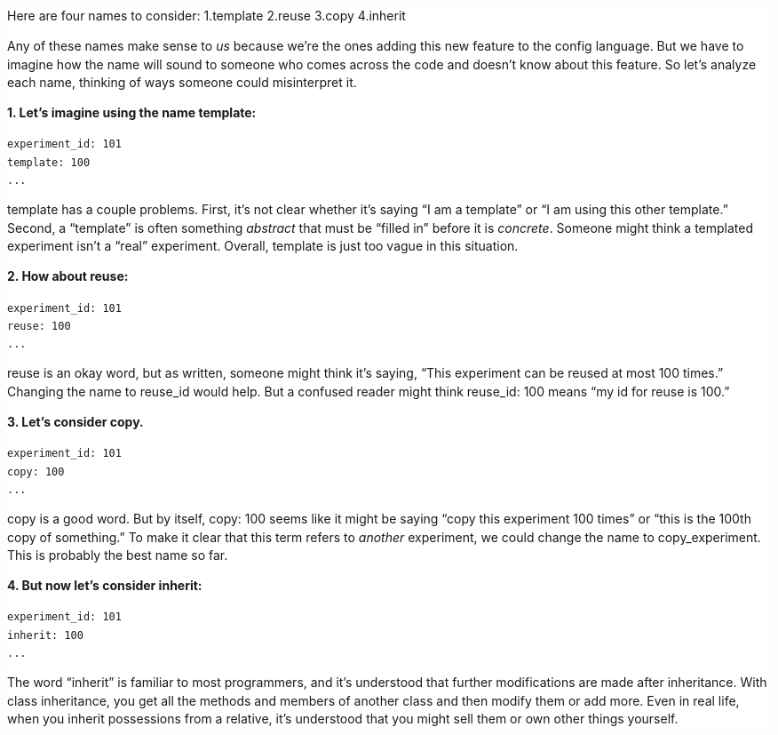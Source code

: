 Here are four names to consider:
1.template
2.reuse
3.copy
4.inherit

Any of these names make sense to _us_ because we’re the ones adding this new feature to the config language. But we have to imagine how the name will sound to someone who comes across the code and doesn’t know about this feature. So let’s analyze each name, thinking of ways someone could misinterpret it.

**1. Let’s imagine using the name template:**

```
experiment_id: 101
template: 100
...
```

template has a couple problems. First, it’s not clear whether it’s saying “I am a template” or “I am using this other template.” Second, a “template” is often something _abstract_ that must be “filled in” before it is _concrete_. Someone might think a templated experiment isn’t a “real” experiment. Overall, template is just too vague in this situation.

**2. How about reuse:**

```
experiment_id: 101
reuse: 100
...
```

reuse is an okay word, but as written, someone might think it’s saying, “This experiment can be reused at most 100 times.” Changing the name to reuse_id would help. But a confused reader might think reuse_id: 100 means “my id for reuse is 100.”

**3. Let’s consider copy.**

```
experiment_id: 101
copy: 100
...
```
copy is a good word. But by itself, copy: 100 seems like it might be saying “copy this experiment 100 times” or “this is the 100th copy of something.” To make it clear that this term refers to _another_ experiment, we could change the name to copy_experiment. This is probably the best name so far.

**4. But now let’s consider inherit:**
```
experiment_id: 101
inherit: 100
...
```

The word “inherit” is familiar to most programmers, and it’s understood that further modifications are made after inheritance. With class inheritance, you get all the methods and members of another class and then modify them or add more. Even in real life, when you inherit possessions from a relative, it’s understood that you might sell them or own other things yourself.
